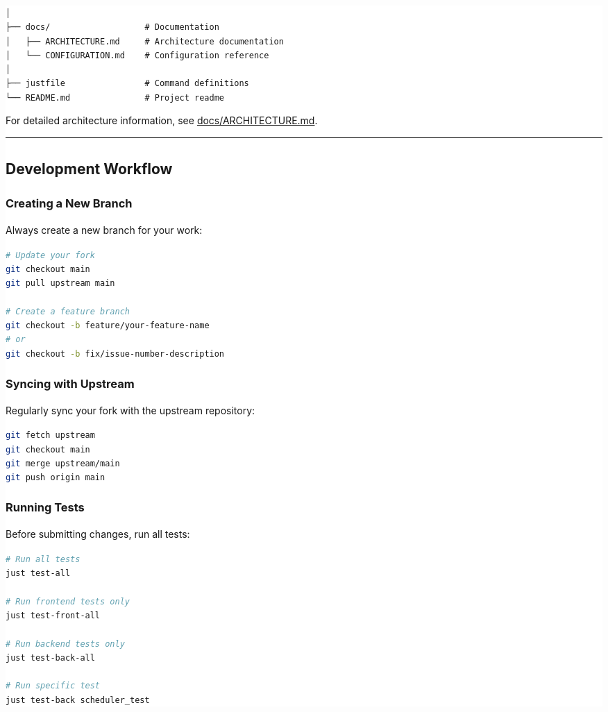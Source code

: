 ```
│
├── docs/                   # Documentation
│   ├── ARCHITECTURE.md     # Architecture documentation
│   └── CONFIGURATION.md    # Configuration reference
│
├── justfile                # Command definitions
└── README.md               # Project readme
```

For detailed architecture information, see [docs/ARCHITECTURE.md](docs/ARCHITECTURE.md).

---

## Development Workflow

### Creating a New Branch

Always create a new branch for your work:

```bash
# Update your fork
git checkout main
git pull upstream main

# Create a feature branch
git checkout -b feature/your-feature-name
# or
git checkout -b fix/issue-number-description
```

### Syncing with Upstream

Regularly sync your fork with the upstream repository:

```bash
git fetch upstream
git checkout main
git merge upstream/main
git push origin main
```

### Running Tests

Before submitting changes, run all tests:

```bash
# Run all tests
just test-all

# Run frontend tests only
just test-front-all

# Run backend tests only
just test-back-all

# Run specific test
just test-back scheduler_test
```
